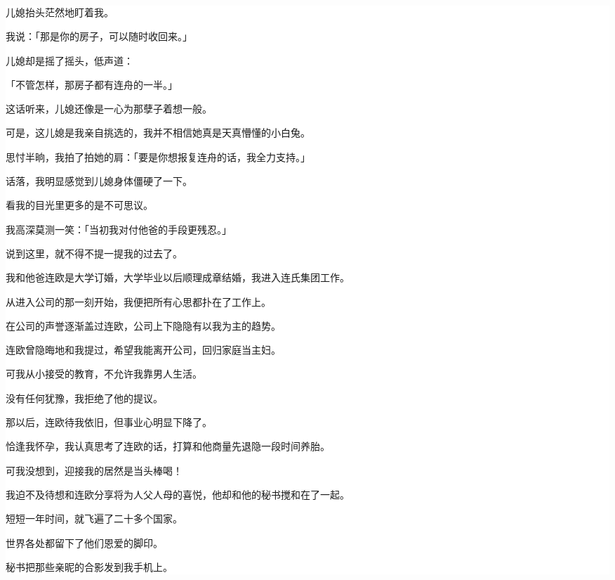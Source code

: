 
儿媳抬头茫然地盯着我。


我说：「那是你的房子，可以随时收回来。」


儿媳却是摇了摇头，低声道：


「不管怎样，那房子都有连舟的一半。」


这话听来，儿媳还像是一心为那孽子着想一般。


可是，这儿媳是我亲自挑选的，我并不相信她真是天真懵懂的小白兔。


思忖半晌，我拍了拍她的肩：「要是你想报复连舟的话，我全力支持。」


话落，我明显感觉到儿媳身体僵硬了一下。


看我的目光里更多的是不可思议。


我高深莫测一笑：「当初我对付他爸的手段更残忍。」


说到这里，就不得不提一提我的过去了。


我和他爸连欧是大学订婚，大学毕业以后顺理成章结婚，我进入连氏集团工作。


从进入公司的那一刻开始，我便把所有心思都扑在了工作上。


在公司的声誉逐渐盖过连欧，公司上下隐隐有以我为主的趋势。


连欧曾隐晦地和我提过，希望我能离开公司，回归家庭当主妇。


可我从小接受的教育，不允许我靠男人生活。


没有任何犹豫，我拒绝了他的提议。


那以后，连欧待我依旧，但事业心明显下降了。


恰逢我怀孕，我认真思考了连欧的话，打算和他商量先退隐一段时间养胎。


可我没想到，迎接我的居然是当头棒喝！


我迫不及待想和连欧分享将为人父人母的喜悦，他却和他的秘书搅和在了一起。


短短一年时间，就飞遍了二十多个国家。


世界各处都留下了他们恩爱的脚印。


秘书把那些亲昵的合影发到我手机上。

